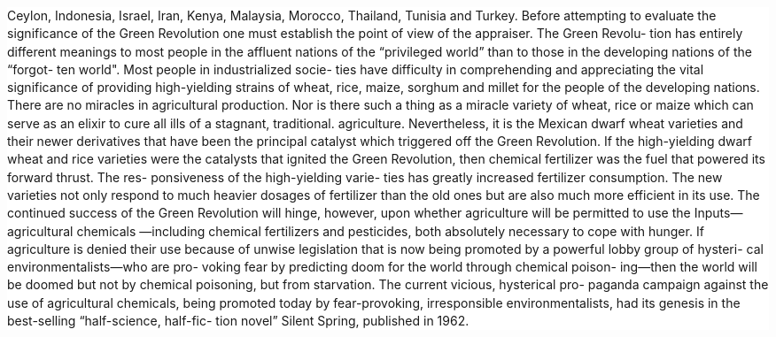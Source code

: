 Ceylon, Indonesia, Israel, Iran, Kenya, 
Malaysia, Morocco, Thailand, Tunisia 
and Turkey. 
Before attempting to evaluate the 
significance of the Green Revolution 
one must establish the point of view 
of the appraiser. The Green Revolu- 
tion has entirely different meanings to 
most people in the affluent nations of 
the “privileged world” than to those in 
the developing nations of the “forgot- 
ten world". 
Most people in industrialized socie- 
ties have difficulty in comprehending 
and appreciating the vital significance 
of providing high-yielding strains of 
wheat, rice, maize, sorghum and millet 
for the people of the developing 
nations. 
There are no miracles in agricultural 
production. Nor is there such a thing 
as a miracle variety of wheat, rice or 
maize which can serve as an elixir to 
cure all ills of a stagnant, traditional. 
agriculture. Nevertheless, it is the 
Mexican dwarf wheat varieties and 
their newer derivatives that have been 
the principal catalyst which triggered 
off the Green Revolution. 
If the high-yielding dwarf wheat and 
rice varieties were the catalysts that 
ignited the Green Revolution, then 
chemical fertilizer was the fuel that 
powered its forward thrust. The res- 
ponsiveness of the high-yielding varie- 
ties has greatly increased fertilizer 
consumption. The new varieties not 
only respond to much heavier dosages 
of fertilizer than the old ones but are 
also much more efficient in its use. 
The continued success of the Green 
Revolution will hinge, however, upon 
whether agriculture will be permitted to 
use the Inputs—agricultural chemicals 
—including chemical fertilizers and 
pesticides, both absolutely necessary 
to cope with hunger. If agriculture is 
denied their use because of unwise 
legislation that is now being promoted 
by a powerful lobby group of hysteri- 
cal environmentalists—who are pro- 
voking fear by predicting doom for 
the world through chemical poison- 
ing—then the world will be doomed 
but not by chemical poisoning, but 
from starvation. 
The current vicious, hysterical pro- 
paganda campaign against the use of 
agricultural chemicals, being promoted 
today by fear-provoking, irresponsible 
environmentalists, had its genesis in 
the best-selling “half-science, half-fic- 
tion novel” Silent Spring, published 
in 1962. 